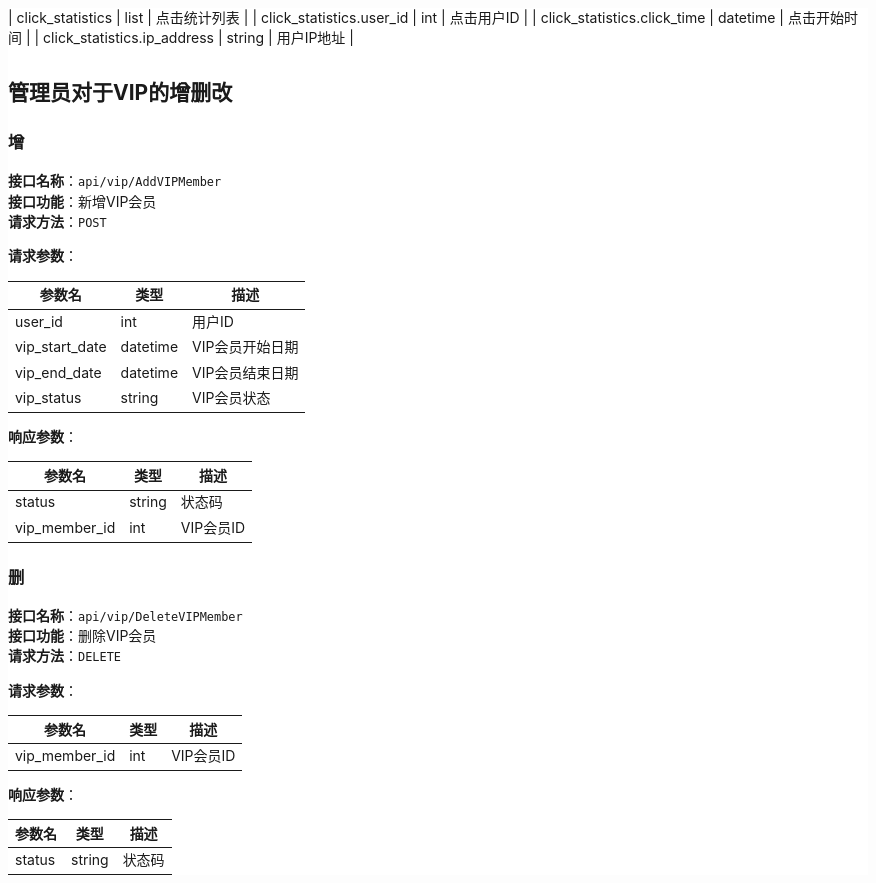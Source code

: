 | click_statistics  | list     | 点击统计列表             |
| click_statistics.user_id    | int      | 点击用户ID           |
| click_statistics.click_time | datetime | 点击开始时间              |
| click_statistics.ip_address | string   | 用户IP地址             |


## 管理员对于VIP的增删改

### 增
**接口名称**：`api/vip/AddVIPMember`  
**接口功能**：新增VIP会员  
**请求方法**：`POST`

**请求参数**：

| 参数名         | 类型     | 描述             |
|----------------|----------|------------------|
| user_id        | int      | 用户ID           |
| vip_start_date | datetime | VIP会员开始日期  |
| vip_end_date   | datetime | VIP会员结束日期  |
| vip_status         | string   | VIP会员状态      |

**响应参数**：

| 参数名       | 类型   | 描述   |
|--------------|--------|--------|
| status       | string | 状态码 |
| vip_member_id | int    | VIP会员ID |

### 删
**接口名称**：`api/vip/DeleteVIPMember`  
**接口功能**：删除VIP会员  
**请求方法**：`DELETE`

**请求参数**：

| 参数名       | 类型 | 描述       |
|--------------|------|------------|
| vip_member_id | int  | VIP会员ID  |

**响应参数**：

| 参数名 | 类型   | 描述   |
|--------|--------|--------|
| status | string | 状态码 |
